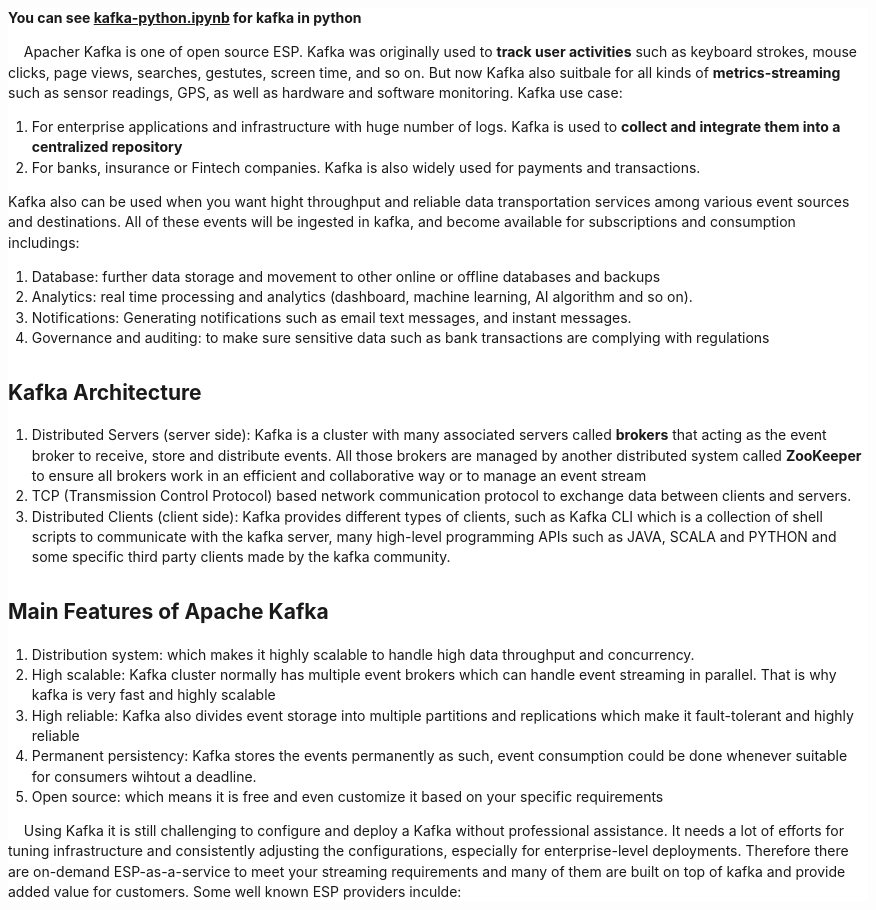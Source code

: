 **You can see [kafka-python.ipynb](kafka-python.ipynb) for kafka in python**

&nbsp;&nbsp;&nbsp;&nbsp;Apacher Kafka is one of open source ESP. Kafka was originally used to **track user activities** such as keyboard strokes, mouse clicks, page views, searches, gestutes, screen time, and so on. But now Kafka also suitbale for all kinds of **metrics-streaming** such as sensor readings, GPS, as well as hardware and software monitoring. Kafka use case:

1. For enterprise applications and infrastructure with huge number of logs. Kafka is used to **collect and integrate them into a centralized repository**
2. For banks, insurance or Fintech companies. Kafka is also widely used for payments and transactions.

Kafka also can be used when you want hight throughput and reliable data transportation services among various event sources and destinations. All of these events will be ingested in kafka, and become available for subscriptions and consumption includings:

1. Database: further data storage and movement to other online or offline databases and backups
2. Analytics: real time processing and analytics (dashboard, machine learning, AI algorithm and so on). 
3. Notifications: Generating notifications such as email text messages, and instant messages.
4. Governance and auditing: to make sure sensitive data such as bank transactions are complying with regulations 

## Kafka Architecture

1. Distributed Servers (server side): Kafka is a cluster with many associated servers called **brokers** that acting as the event broker to receive, store and distribute events. All those brokers are managed by another distributed system called **ZooKeeper** to ensure all brokers work in an efficient and collaborative way or to manage an event stream
2. TCP (Transmission Control Protocol) based network communication protocol to exchange data between clients and servers. 
3. Distributed Clients (client side): Kafka provides different types of clients, such as Kafka CLI which is a collection of shell scripts to communicate with the kafka server, many high-level programming APIs such as JAVA, SCALA and PYTHON and some specific third party clients made by the kafka community. 

## Main Features of Apache Kafka

1. Distribution system: which makes it highly scalable to handle high data throughput and concurrency.
2. High scalable: Kafka cluster normally has multiple event brokers which can handle event streaming in parallel. That is why kafka is very fast and highly scalable
3. High reliable: Kafka also divides event storage into multiple partitions and replications which make it fault-tolerant and highly reliable
4. Permanent persistency: Kafka stores the events permanently as such, event consumption could be done whenever suitable for consumers wihtout a deadline.
5. Open source: which means it is free and even customize it based on your specific requirements

&nbsp;&nbsp;&nbsp;&nbsp;Using Kafka it is still challenging to configure and deploy a Kafka without professional assistance. It needs a lot of efforts for tuning infrastructure and consistently adjusting the configurations, especially for enterprise-level deployments. Therefore there are on-demand ESP-as-a-service to meet your streaming requirements and many of them are built on top of kafka and provide added value for customers. Some well known ESP providers inculde:
